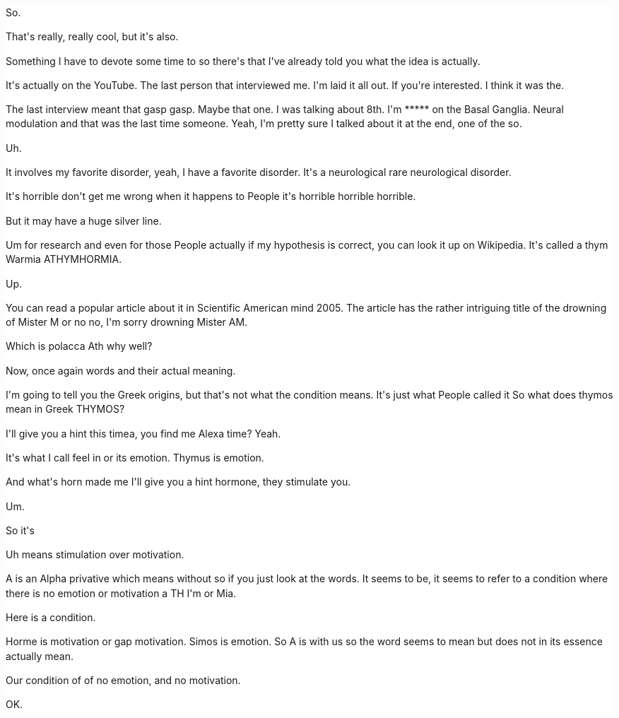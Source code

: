 So.



That's really, really cool, but it's also.

Something I have to devote some time to so there's that I've already told you what the idea is actually.

It's actually on the YouTube. The last person that interviewed me. I'm laid it all out. If you're interested. I think it was the.

The last interview meant that gasp gasp. Maybe that one. I was talking about 8th. I'm ***** on the Basal Ganglia. Neural modulation and that was the last time someone. Yeah, I'm pretty sure I talked about it at the end, one of the so.

Uh.

It involves my favorite disorder, yeah, I have a favorite disorder. It's a neurological rare neurological disorder.

It's horrible don't get me wrong when it happens to People it's horrible horrible horrible.

But it may have a huge silver line.

Um for research and even for those People actually if my hypothesis is correct, you can look it up on Wikipedia. It's called a thym Warmia ATHYMHORMIA.

Up.

You can read a popular article about it in Scientific American mind 2005. The article has the rather intriguing title of the drowning of Mister M or no no, I'm sorry drowning Mister AM.

Which is polacca Ath why well?

Now, once again words and their actual meaning.

I'm going to tell you the Greek origins, but that's not what the condition means. It's just what People called it So what does thymos mean in Greek THYMOS?

I'll give you a hint this timea, you find me Alexa time? Yeah.

It's what I call feel in or its emotion. Thymus is emotion.

And what's horn made me I'll give you a hint hormone, they stimulate you.

Um.

So it's

Uh means stimulation over motivation.

A is an Alpha privative which means without so if you just look at the words. It seems to be, it seems to refer to a condition where there is no emotion or motivation a TH I'm or Mia.

Here is a condition.

Horme is motivation or gap motivation. Simos is emotion. So A is with us so the word seems to mean but does not in its essence actually mean.

Our condition of of no emotion, and no motivation.

OK.
